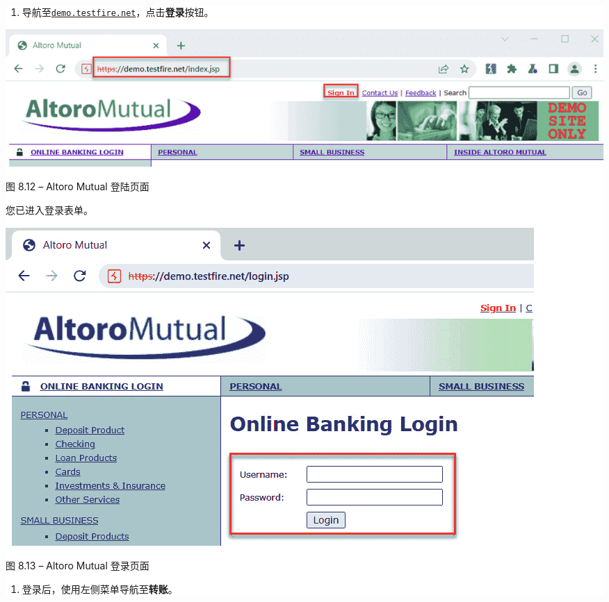 1.  导航至[`demo.testfire.net`](https://demo.testfire.net)，点击**登录**按钮。

![图 8.12 – Altoro Mutual 登陆页面](img/B21173_08_012..jpg)

图 8.12 – Altoro Mutual 登陆页面

您已进入登录表单。

![图 8.13 – Altoro Mutual 登录页面](img/B21173_08_013..jpg)

图 8.13 – Altoro Mutual 登录页面

1.  登录后，使用左侧菜单导航至**转账**。
